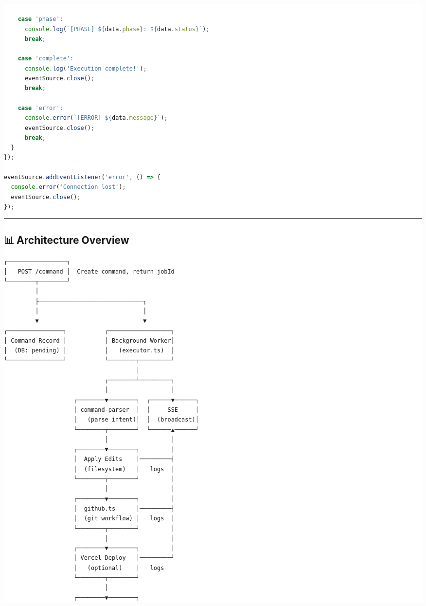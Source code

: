 ```javascript

    case 'phase':
      console.log(`[PHASE] ${data.phase}: ${data.status}`);
      break;

    case 'complete':
      console.log('Execution complete!');
      eventSource.close();
      break;

    case 'error':
      console.error(`[ERROR] ${data.message}`);
      eventSource.close();
      break;
  }
});

eventSource.addEventListener('error', () => {
  console.error('Connection lost');
  eventSource.close();
});
```

---

## 📊 Architecture Overview

```
┌─────────────────┐
│   POST /command │  Create command, return jobId
└────────┬────────┘
         │
         ├──────────────────────────────┐
         │                              │
         ▼                              ▼
┌────────────────┐           ┌──────────────────┐
│ Command Record │           │ Background Worker│
│  (DB: pending) │           │   (executor.ts)  │
└────────────────┘           └────────┬─────────┘
                                      │
                             ┌────────┴─────────┐
                             │                  │
                    ┌────────▼────────┐  ┌──────▼──────┐
                    │ command-parser  │  │     SSE     │
                    │   (parse intent)│  │  (broadcast)│
                    └────────┬────────┘  └──────▲──────┘
                             │                  │
                    ┌────────▼────────┐         │
                    │  Apply Edits    │─────────┤
                    │  (filesystem)   │   logs  │
                    └────────┬────────┘         │
                             │                  │
                    ┌────────▼────────┐         │
                    │  github.ts      │─────────┤
                    │  (git workflow) │   logs  │
                    └────────┬────────┘         │
                             │                  │
                    ┌────────▼────────┐         │
                    │ Vercel Deploy   │─────────┘
                    │   (optional)    │   logs
                    └────────┬────────┘
                             │
                    ┌────────▼────────┐
```